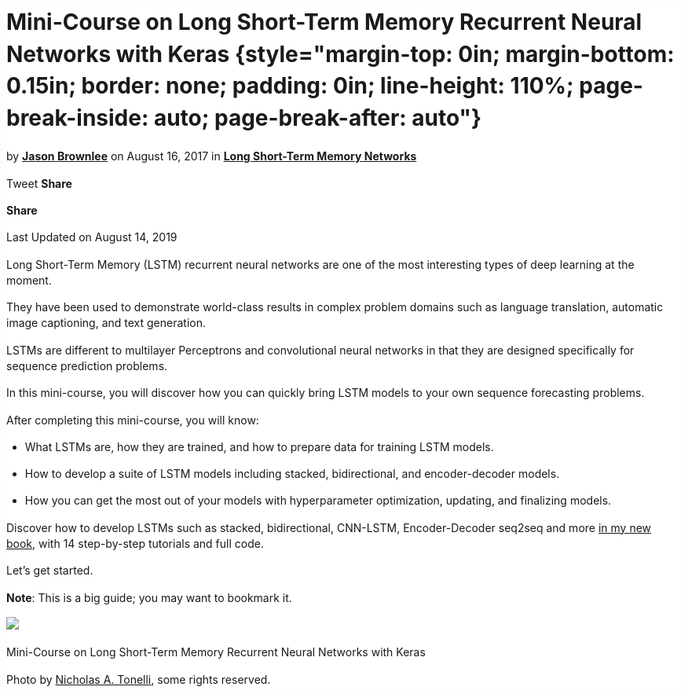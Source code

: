 **Mini-Course on Long Short-Term Memory Recurrent Neural Networks with Keras** {style="margin-top: 0in; margin-bottom: 0.15in; border: none; padding: 0in; line-height: 110%; page-break-inside: auto; page-break-after: auto"}
==============================================================================

by [**Jason
Brownlee**](https://machinelearningmastery.com/author/jasonb/) on August
16, 2017 in [**Long Short-Term Memory
Networks**](https://machinelearningmastery.com/category/lstm/)

Tweet **Share**

**Share**

Last Updated on August 14, 2019

Long Short-Term Memory (LSTM) recurrent neural networks are one of the
most interesting types of deep learning at the moment.

They have been used to demonstrate world-class results in complex
problem domains such as language translation, automatic image
captioning, and text generation.

LSTMs are different to multilayer Perceptrons and convolutional neural
networks in that they are designed specifically for sequence prediction
problems.

In this mini-course, you will discover how you can quickly bring LSTM
models to your own sequence forecasting problems.

After completing this mini-course, you will know:

-   What LSTMs are, how they are trained, and how to prepare data for
    training LSTM models.

-   How to develop a suite of LSTM models including stacked,
    bidirectional, and encoder-decoder models.

-   How you can get the most out of your models with hyperparameter
    optimization, updating, and finalizing models.

Discover how to develop LSTMs such as stacked, bidirectional, CNN-LSTM,
Encoder-Decoder seq2seq and more [in my new
book](https://machinelearningmastery.com/lstms-with-python/), with 14
step-by-step tutorials and full code.

Let’s get started.

**Note**: This is a big guide; you may want to bookmark it.

![](../earum_voluptatem_provident_html_3056e60733b87f25.jpg)

Mini-Course on Long Short-Term Memory Recurrent Neural Networks with
Keras

Photo by [Nicholas A.
Tonelli](https://www.flickr.com/photos/nicholas_t/14840636880/), some
rights reserved.
